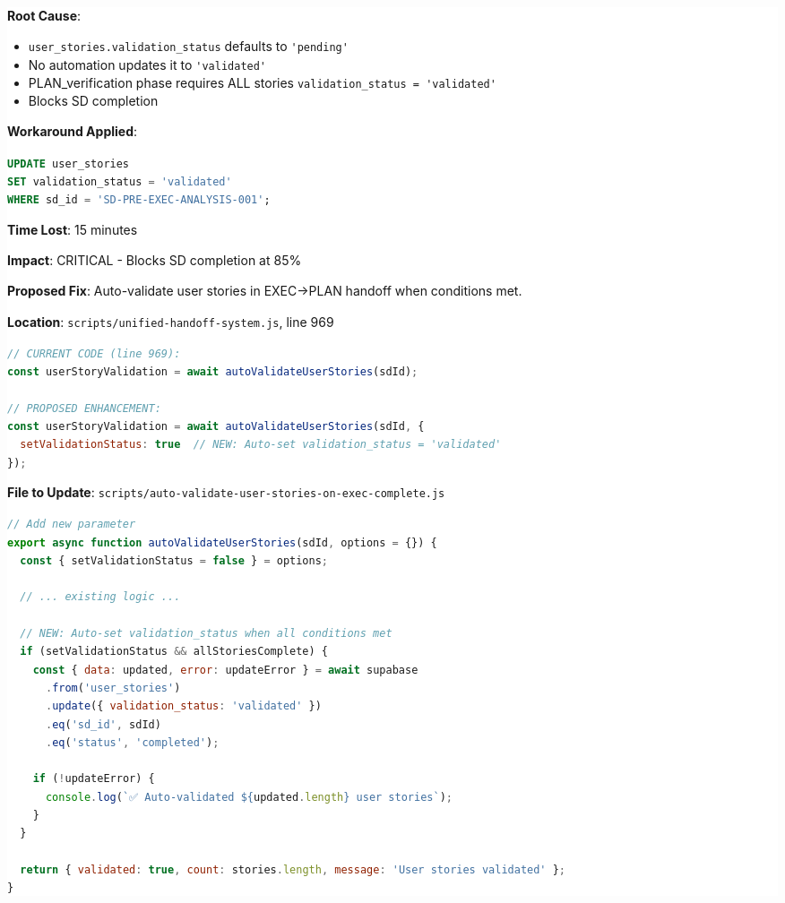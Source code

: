 **Root Cause**:
- `user_stories.validation_status` defaults to `'pending'`
- No automation updates it to `'validated'`
- PLAN_verification phase requires ALL stories `validation_status = 'validated'`
- Blocks SD completion

**Workaround Applied**:
```sql
UPDATE user_stories
SET validation_status = 'validated'
WHERE sd_id = 'SD-PRE-EXEC-ANALYSIS-001';
```

**Time Lost**: 15 minutes

**Impact**: CRITICAL - Blocks SD completion at 85%

**Proposed Fix**:
Auto-validate user stories in EXEC→PLAN handoff when conditions met.

**Location**: `scripts/unified-handoff-system.js`, line 969

```javascript
// CURRENT CODE (line 969):
const userStoryValidation = await autoValidateUserStories(sdId);

// PROPOSED ENHANCEMENT:
const userStoryValidation = await autoValidateUserStories(sdId, {
  setValidationStatus: true  // NEW: Auto-set validation_status = 'validated'
});
```

**File to Update**: `scripts/auto-validate-user-stories-on-exec-complete.js`

```javascript
// Add new parameter
export async function autoValidateUserStories(sdId, options = {}) {
  const { setValidationStatus = false } = options;

  // ... existing logic ...

  // NEW: Auto-set validation_status when all conditions met
  if (setValidationStatus && allStoriesComplete) {
    const { data: updated, error: updateError } = await supabase
      .from('user_stories')
      .update({ validation_status: 'validated' })
      .eq('sd_id', sdId)
      .eq('status', 'completed');

    if (!updateError) {
      console.log(`✅ Auto-validated ${updated.length} user stories`);
    }
  }

  return { validated: true, count: stories.length, message: 'User stories validated' };
}
```
